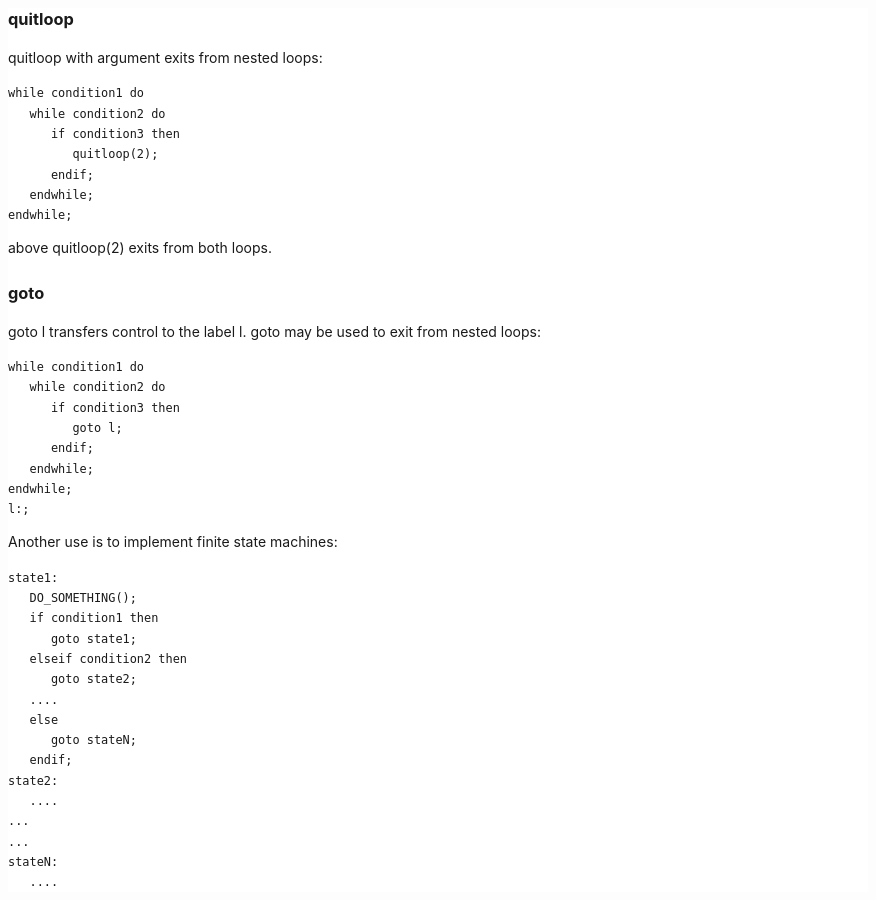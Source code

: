 

### quitloop

quitloop with argument exits from nested loops:


```pop11
while condition1 do
   while condition2 do
      if condition3 then
         quitloop(2);
      endif;
   endwhile;
endwhile;
```


above quitloop(2) exits from both loops.


### goto


goto l transfers control to the label l. goto may be used to exit from
nested loops:


```pop11
while condition1 do
   while condition2 do
      if condition3 then
         goto l;
      endif;
   endwhile;
endwhile;
l:;
```


Another use is to implement finite state machines:


```pop11
state1:
   DO_SOMETHING();
   if condition1 then
      goto state1;
   elseif condition2 then
      goto state2;
   ....
   else
      goto stateN;
   endif;
state2:
   ....
...
...
stateN:
   ....
```
